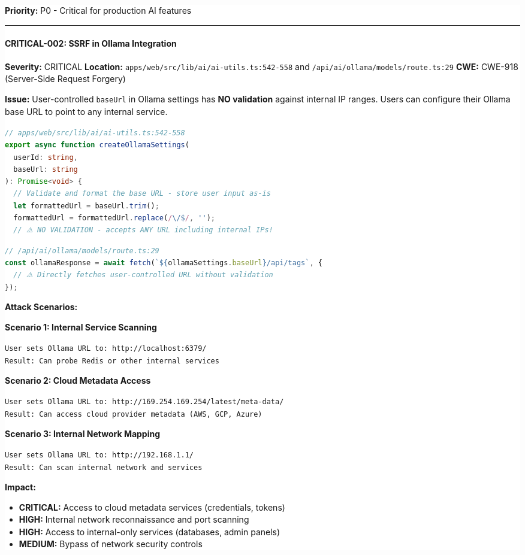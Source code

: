**Priority:** P0 - Critical for production AI features

---

#### **CRITICAL-002: SSRF in Ollama Integration**
**Severity:** CRITICAL
**Location:** `apps/web/src/lib/ai/ai-utils.ts:542-558` and `/api/ai/ollama/models/route.ts:29`
**CWE:** CWE-918 (Server-Side Request Forgery)

**Issue:**
User-controlled `baseUrl` in Ollama settings has **NO validation** against internal IP ranges. Users can configure their Ollama base URL to point to any internal service.

```typescript
// apps/web/src/lib/ai/ai-utils.ts:542-558
export async function createOllamaSettings(
  userId: string,
  baseUrl: string
): Promise<void> {
  // Validate and format the base URL - store user input as-is
  let formattedUrl = baseUrl.trim();
  formattedUrl = formattedUrl.replace(/\/$/, '');
  // ⚠️ NO VALIDATION - accepts ANY URL including internal IPs!
```

```typescript
// /api/ai/ollama/models/route.ts:29
const ollamaResponse = await fetch(`${ollamaSettings.baseUrl}/api/tags`, {
  // ⚠️ Directly fetches user-controlled URL without validation
});
```

**Attack Scenarios:**

**Scenario 1: Internal Service Scanning**
```
User sets Ollama URL to: http://localhost:6379/
Result: Can probe Redis or other internal services
```

**Scenario 2: Cloud Metadata Access**
```
User sets Ollama URL to: http://169.254.169.254/latest/meta-data/
Result: Can access cloud provider metadata (AWS, GCP, Azure)
```

**Scenario 3: Internal Network Mapping**
```
User sets Ollama URL to: http://192.168.1.1/
Result: Can scan internal network and services
```

**Impact:**
- **CRITICAL:** Access to cloud metadata services (credentials, tokens)
- **HIGH:** Internal network reconnaissance and port scanning
- **HIGH:** Access to internal-only services (databases, admin panels)
- **MEDIUM:** Bypass of network security controls
